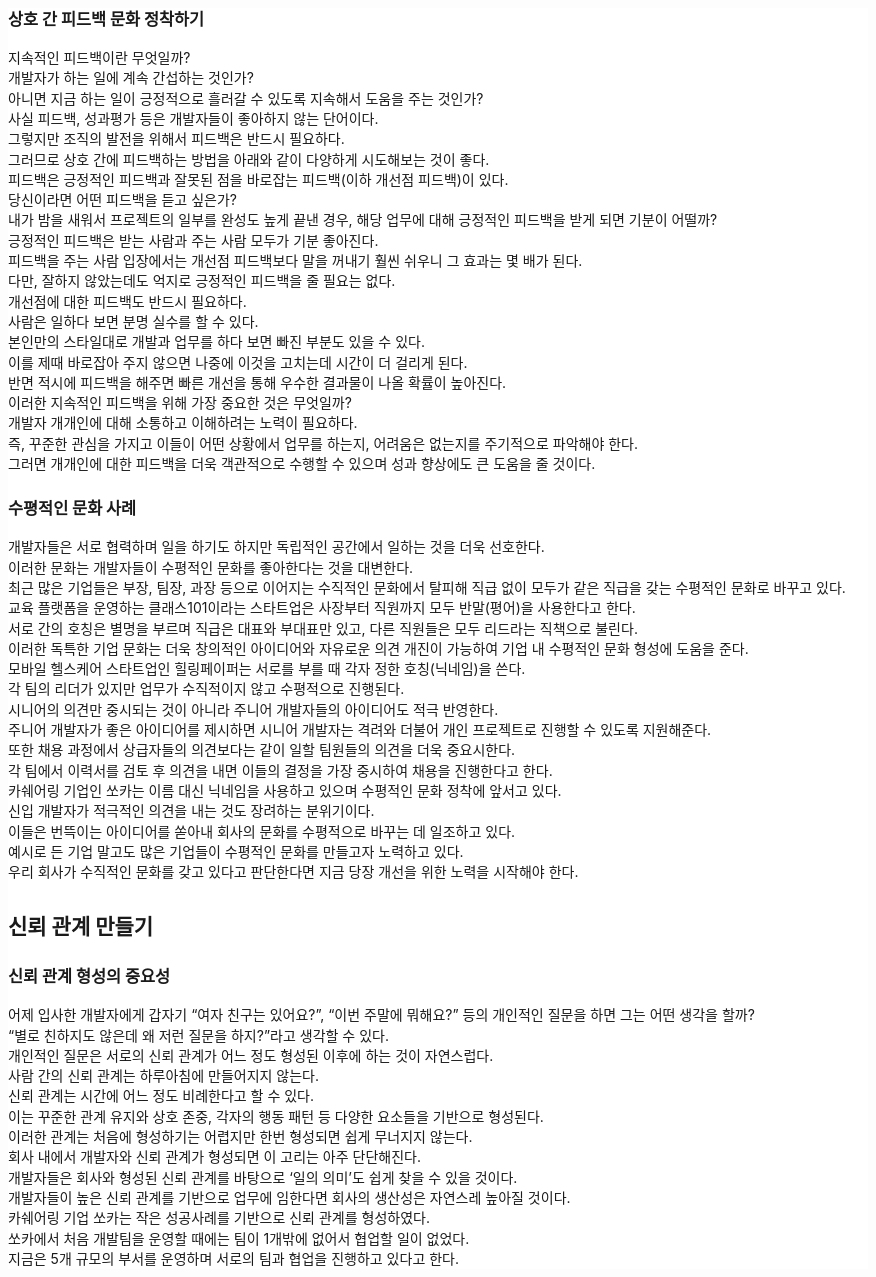 
### 상호 간 피드백 문화 정착하기

지속적인 피드백이란 무엇일까?<br>
 개발자가 하는 일에 계속 간섭하는 것인가?<br>
 아니면 지금 하는 일이 긍정적으로 흘러갈 수 있도록 지속해서 도움을 주는 것인가?<br>
 사실 피드백, 성과평가 등은 개발자들이 좋아하지 않는 단어이다.<br>
 그렇지만 조직의 발전을 위해서 피드백은 반드시 필요하다.<br>
 그러므로 상호 간에 피드백하는 방법을 아래와 같이 다양하게 시도해보는 것이 좋다.<br>
 피드백은 긍정적인 피드백과 잘못된 점을 바로잡는 피드백\(이하 개선점 피드백\)이 있다.<br>
 당신이라면 어떤 피드백을 듣고 싶은가?<br>
 내가 밤을 새워서 프로젝트의 일부를 완성도 높게 끝낸 경우, 해당 업무에 대해 긍정적인 피드백을 받게 되면 기분이 어떨까?<br>
 긍정적인 피드백은 받는 사람과 주는 사람 모두가 기분 좋아진다.<br>
 피드백을 주는 사람 입장에서는 개선점 피드백보다 말을 꺼내기 훨씬 쉬우니 그 효과는 몇 배가 된다.<br>
 다만, 잘하지 않았는데도 억지로 긍정적인 피드백을 줄 필요는 없다.<br>
 개선점에 대한 피드백도 반드시 필요하다.<br>
 사람은 일하다 보면 분명 실수를 할 수 있다.<br>
 본인만의 스타일대로 개발과 업무를 하다 보면 빠진 부분도 있을 수 있다.<br>
 이를 제때 바로잡아 주지 않으면 나중에 이것을 고치는데 시간이 더 걸리게 된다.<br>
 반면 적시에 피드백을 해주면 빠른 개선을 통해 우수한 결과물이 나올 확률이 높아진다.<br>
 이러한 지속적인 피드백을 위해 가장 중요한 것은 무엇일까?<br>
 개발자 개개인에 대해 소통하고 이해하려는 노력이 필요하다.<br>
 즉, 꾸준한 관심을 가지고 이들이 어떤 상황에서 업무를 하는지, 어려움은 없는지를 주기적으로 파악해야 한다.<br>
 그러면 개개인에 대한 피드백을 더욱 객관적으로 수행할 수 있으며 성과 향상에도 큰 도움을 줄 것이다.<br>


### 수평적인 문화 사례

개발자들은 서로 협력하며 일을 하기도 하지만 독립적인 공간에서 일하는 것을 더욱 선호한다.<br>
 이러한 문화는 개발자들이 수평적인 문화를 좋아한다는 것을 대변한다.<br>
 최근 많은 기업들은 부장, 팀장, 과장 등으로 이어지는 수직적인 문화에서 탈피해 직급 없이 모두가 같은 직급을 갖는 수평적인 문화로 바꾸고 있다.<br>
 교육 플랫폼을 운영하는 클래스101이라는 스타트업은 사장부터 직원까지 모두 반말\(평어\)을 사용한다고 한다.<br>
 서로 간의 호칭은 별명을 부르며 직급은 대표와 부대표만 있고, 다른 직원들은 모두 리드라는 직책으로 불린다.<br>
 이러한 독특한 기업 문화는 더욱 창의적인 아이디어와 자유로운 의견 개진이 가능하여 기업 내 수평적인 문화 형성에 도움을 준다.<br>
 모바일 헬스케어 스타트업인 힐링페이퍼는 서로를 부를 때 각자 정한 호칭\(닉네임\)을 쓴다.<br>
 각 팀의 리더가 있지만 업무가 수직적이지 않고 수평적으로 진행된다.<br>
 시니어의 의견만 중시되는 것이 아니라 주니어 개발자들의 아이디어도 적극 반영한다.<br>
 주니어 개발자가 좋은 아이디어를 제시하면 시니어 개발자는 격려와 더불어 개인 프로젝트로 진행할 수 있도록 지원해준다.<br>
 또한 채용 과정에서 상급자들의 의견보다는 같이 일할 팀원들의 의견을 더욱 중요시한다.<br>
 각 팀에서 이력서를 검토 후 의견을 내면 이들의 결정을 가장 중시하여 채용을 진행한다고 한다.<br>
 카쉐어링 기업인 쏘카는 이름 대신 닉네임을 사용하고 있으며 수평적인 문화 정착에 앞서고 있다.<br>
 신입 개발자가 적극적인 의견을 내는 것도 장려하는 분위기이다.<br>
 이들은 번뜩이는 아이디어를 쏟아내 회사의 문화를 수평적으로 바꾸는 데 일조하고 있다.<br>
 예시로 든 기업 말고도 많은 기업들이 수평적인 문화를 만들고자 노력하고 있다.<br>
 우리 회사가 수직적인 문화를 갖고 있다고 판단한다면 지금 당장 개선을 위한 노력을 시작해야 한다.<br>


## 신뢰 관계 만들기

### 신뢰 관계 형성의 중요성

어제 입사한 개발자에게 갑자기 “여자 친구는 있어요?”, “이번 주말에 뭐해요?” 등의 개인적인 질문을 하면 그는 어떤 생각을 할까?<br>
 “별로 친하지도 않은데 왜 저런 질문을 하지?”라고 생각할 수 있다.<br>
 개인적인 질문은 서로의 신뢰 관계가 어느 정도 형성된 이후에 하는 것이 자연스럽다.<br>
 사람 간의 신뢰 관계는 하루아침에 만들어지지 않는다.<br>
 신뢰 관계는 시간에 어느 정도 비례한다고 할 수 있다.<br>
 이는 꾸준한 관계 유지와 상호 존중, 각자의 행동 패턴 등 다양한 요소들을 기반으로 형성된다.<br>
 이러한 관계는 처음에 형성하기는 어렵지만 한번 형성되면 쉽게 무너지지 않는다.<br>
 회사 내에서 개발자와 신뢰 관계가 형성되면 이 고리는 아주 단단해진다.<br>
 개발자들은 회사와 형성된 신뢰 관계를 바탕으로 ‘일의 의미’도 쉽게 찾을 수 있을 것이다.<br>
 개발자들이 높은 신뢰 관계를 기반으로 업무에 임한다면 회사의 생산성은 자연스레 높아질 것이다.<br>
 카쉐어링 기업 쏘카는 작은 성공사례를 기반으로 신뢰 관계를 형성하였다.<br>
 쏘카에서 처음 개발팀을 운영할 때에는 팀이 1개밖에 없어서 협업할 일이 없었다.<br>
 지금은 5개 규모의 부서를 운영하며 서로의 팀과 협업을 진행하고 있다고 한다.<br>
